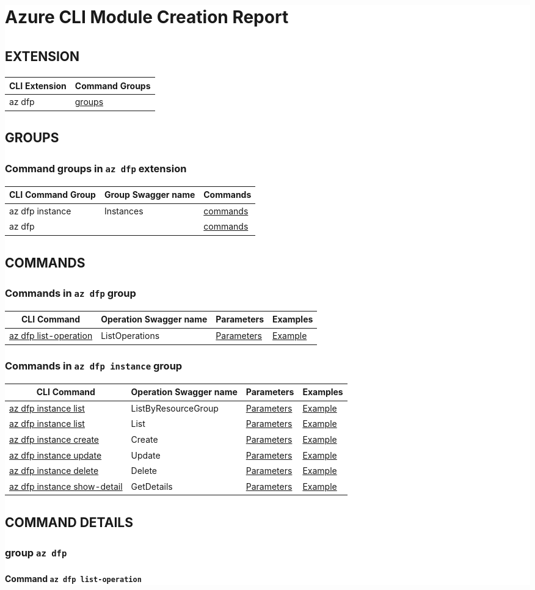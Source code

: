 # Azure CLI Module Creation Report

## EXTENSION
|CLI Extension|Command Groups|
|---------|------------|
|az dfp|[groups](#CommandGroups)

## GROUPS
### <a name="CommandGroups">Command groups in `az dfp` extension </a>
|CLI Command Group|Group Swagger name|Commands|
|---------|------------|--------|
|az dfp instance|Instances|[commands](#CommandsInInstances)|
|az dfp||[commands](#CommandsIn)|

## COMMANDS
### <a name="CommandsIn">Commands in `az dfp` group</a>
|CLI Command|Operation Swagger name|Parameters|Examples|
|---------|------------|--------|-----------|
|[az dfp list-operation](#ListOperations)|ListOperations|[Parameters](#ParametersListOperations)|[Example](#ExamplesListOperations)|

### <a name="CommandsInInstances">Commands in `az dfp instance` group</a>
|CLI Command|Operation Swagger name|Parameters|Examples|
|---------|------------|--------|-----------|
|[az dfp instance list](#InstancesListByResourceGroup)|ListByResourceGroup|[Parameters](#ParametersInstancesListByResourceGroup)|[Example](#ExamplesInstancesListByResourceGroup)|
|[az dfp instance list](#InstancesList)|List|[Parameters](#ParametersInstancesList)|[Example](#ExamplesInstancesList)|
|[az dfp instance create](#InstancesCreate)|Create|[Parameters](#ParametersInstancesCreate)|[Example](#ExamplesInstancesCreate)|
|[az dfp instance update](#InstancesUpdate)|Update|[Parameters](#ParametersInstancesUpdate)|[Example](#ExamplesInstancesUpdate)|
|[az dfp instance delete](#InstancesDelete)|Delete|[Parameters](#ParametersInstancesDelete)|[Example](#ExamplesInstancesDelete)|
|[az dfp instance show-detail](#InstancesGetDetails)|GetDetails|[Parameters](#ParametersInstancesGetDetails)|[Example](#ExamplesInstancesGetDetails)|


## COMMAND DETAILS

### group `az dfp`
#### <a name="ListOperations">Command `az dfp list-operation`</a>
